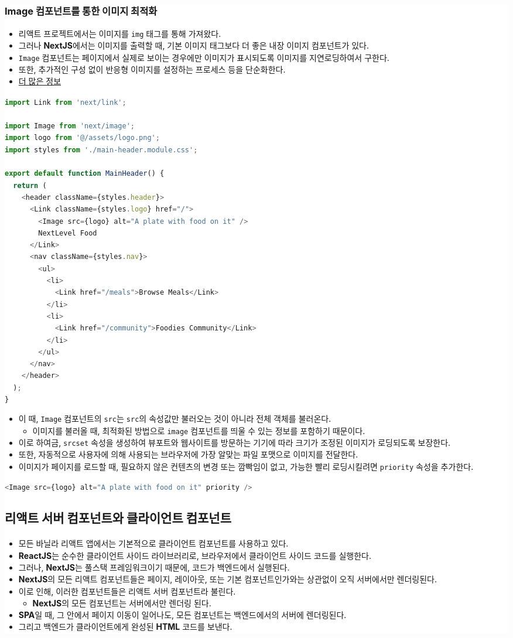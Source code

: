 ### Image 컴포넌트를 통한 이미지 최적화

- 리액트 프로젝트에서는 이미지를 `img` 태그를 통해 가져왔다.
- 그러나 **NextJS**에서는 이미지를 출력할 때, 기본 이미지 태그보다 더 좋은 내장 이미지 컴포넌트가 있다.
- `Image` 컴포넌트는 페이지에서 실제로 보이는 경우에만 이미지가 표시되도록 이미지를 지연로딩하여서 구한다.
- 또한, 추가적인 구성 없이 반응형 이미지를 설정하는 프로세스 등을 단순화한다. 
- [더 많은 정보](https://nextjs.org/docs/app/api-reference/components/image)

```javascript
import Link from 'next/link';

import Image from 'next/image';
import logo from '@/assets/logo.png';
import styles from './main-header.module.css';

export default function MainHeader() {
  return (
    <header className={styles.header}>
      <Link className={styles.logo} href="/">
        <Image src={logo} alt="A plate with food on it" />
        NextLevel Food
      </Link>
      <nav className={styles.nav}>
        <ul>
          <li>
            <Link href="/meals">Browse Meals</Link>
          </li>
          <li>
            <Link href="/community">Foodies Community</Link>
          </li>
        </ul>
      </nav>
    </header>
  );
}
```

- 이 때, `Image` 컴포넌트의 `src`는 `src`의 속성값만 불러오는 것이 아니라 전체 객체를 불러온다.
  - 이미지를 불러올 때, 최적화된 방법으로 `image` 컴포넌트를 띄울 수 있는 정보를 포함하기 때문이다.
- 이로 하여금, `srcset` 속성을 생성하여 뷰포트와 웹사이트를 방문하는 기기에 따라 크기가 조정된 이미지가 로딩되도록 보장한다.
- 또한, 자동적으로 사용자에 의해 사용되는 브라우저에 가장 알맞는 파일 포맷으로 이미지를 전달한다.
- 이미지가 페이지를 로드할 때, 필요하지 않은 컨텐츠의 변경 또는 깜빡임이 없고, 가능한 빨리 로딩시킬려면 `priority` 속성을 추가한다.

```javascript
<Image src={logo} alt="A plate with food on it" priority />
```

## 리액트 서버 컴포넌트와 클라이언트 컴포넌트

- 모든 바닐라 리액트 앱에서는 기본적으로 클라이언트 컴포넌트를 사용하고 있다.
- **ReactJS**는 순수한 클라이언트 사이드 라이브러리로, 브라우저에서 클라이언트 사이드 코드를 실행한다.
- 그러나, **NextJS**는 풀스택 프레임워크이기 때문에, 코드가 백엔드에서 실행된다.
- **NextJS**의 모든 리액트 컴포넌트들은 페이지, 레이아웃, 또는 기본 컴포넌트인가와는 상관없이 오직 서버에서만 렌더링된다.
- 이로 인해, 이러한 컴포넌트들은 리액트 서버 컴포넌트라 불린다.
  - **NextJS**의 모든 컴포넌트는 서버에서만 렌더링 된다.
- **SPA**일 때, 그 안에서 페이지 이동이 일어나도, 모든 컴포넌트는 백엔드에서의 서버에 렌더링된다.
- 그리고 백엔드가 클라이언트에게 완성된 **HTML** 코드를 보낸다.

